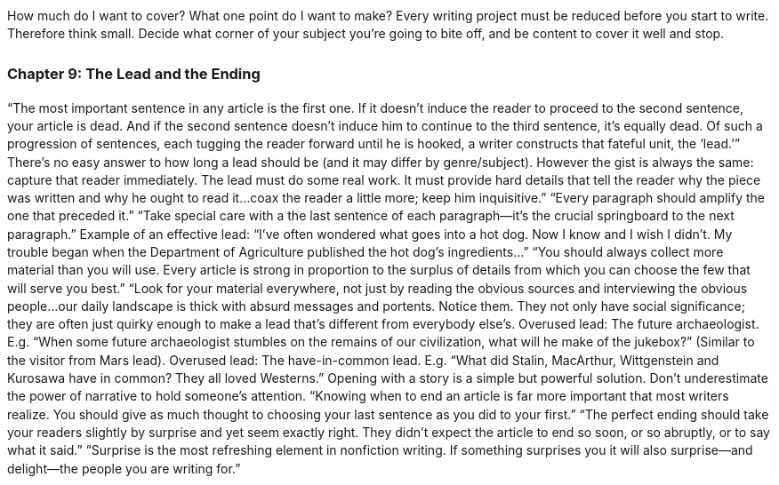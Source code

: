 How much do I want to cover? What one point do I want to make?
Every writing project must be reduced before you start to write.
Therefore think small. Decide what corner of your subject you’re going to bite off, and be content to cover it well and stop.

### Chapter 9: The Lead and the Ending

“The most important sentence in any article is the first one. If it doesn’t induce the reader to proceed to the second sentence, your article is dead. And if the second sentence doesn’t induce him to continue to the third sentence, it’s equally dead. Of such a progression of sentences, each tugging the reader forward until he is hooked, a writer constructs that fateful unit, the ‘lead.’”
There’s no easy answer to how long a lead should be (and it may differ by genre/subject). However the gist is always the same: capture that reader immediately.
The lead must do some real work. It must provide hard details that tell the reader why the piece was written and why he ought to read it…coax the reader a little more; keep him inquisitive.”
“Every paragraph should amplify the one that preceded it.”
“Take special care with a the last sentence of each paragraph—it’s the crucial springboard to the next paragraph.”
Example of an effective lead: “I’ve often wondered what goes into a hot dog. Now I know and I wish I didn’t. My trouble began when the Department of Agriculture published the hot dog’s ingredients…”
“You should always collect more material than you will use. Every article is strong in proportion to the surplus of details from which you can choose the few that will serve you best.”
“Look for your material everywhere, not just by reading the obvious sources and interviewing the obvious people…our daily landscape is thick with absurd messages and portents. Notice them. They not only have social significance; they are often just quirky enough to make a lead that’s different from everybody else’s.
Overused lead: The future archaeologist. E.g. “When some future archaeologist stumbles on the remains of our civilization, what will he make of the jukebox?” (Similar to the visitor from Mars lead).
Overused lead: The have-in-common lead. E.g. “What did Stalin, MacArthur, Wittgenstein and Kurosawa have in common? They all loved Westerns.”
Opening with a story is a simple but powerful solution. Don’t underestimate the power of narrative to hold someone’s attention.
“Knowing when to end an article is far more important that most writers realize. You should give as much thought to choosing your last sentence as you did to your first.”
“The perfect ending should take your readers slightly by surprise and yet seem exactly right. They didn’t expect the article to end so soon, or so abruptly, or to say what it said.”
“Surprise is the most refreshing element in nonfiction writing. If something surprises you it will also surprise—and delight—the people you are writing for.”

